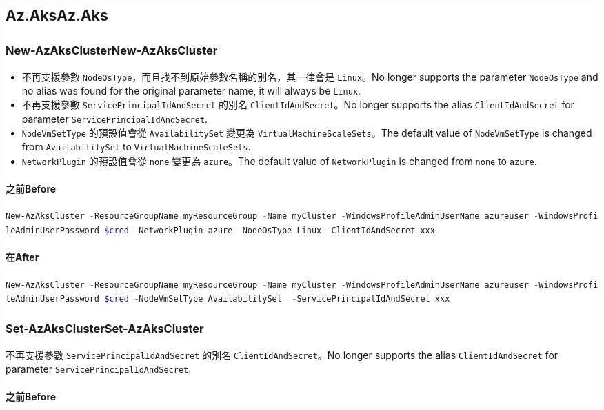 ## <a name="azaks"></a><span data-ttu-id="ee865-168">Az.Aks</span><span class="sxs-lookup"><span data-stu-id="ee865-168">Az.Aks</span></span>

### <a name="new-azakscluster"></a><span data-ttu-id="ee865-169">New-AzAksCluster</span><span class="sxs-lookup"><span data-stu-id="ee865-169">New-AzAksCluster</span></span>

- <span data-ttu-id="ee865-170">不再支援參數 `NodeOsType`，而且找不到原始參數名稱的別名，其一律會是 `Linux`。</span><span class="sxs-lookup"><span data-stu-id="ee865-170">No longer supports the parameter `NodeOsType` and no alias was found for the original parameter name, it will always be `Linux`.</span></span>
- <span data-ttu-id="ee865-171">不再支援參數 `ServicePrincipalIdAndSecret` 的別名 `ClientIdAndSecret`。</span><span class="sxs-lookup"><span data-stu-id="ee865-171">No longer supports the alias `ClientIdAndSecret` for parameter `ServicePrincipalIdAndSecret`.</span></span>
- <span data-ttu-id="ee865-172">`NodeVmSetType` 的預設值會從 `AvailabilitySet` 變更為 `VirtualMachineScaleSets`。</span><span class="sxs-lookup"><span data-stu-id="ee865-172">The default value of `NodeVmSetType` is changed from `AvailabilitySet` to `VirtualMachineScaleSets`.</span></span>
- <span data-ttu-id="ee865-173">`NetworkPlugin` 的預設值會從 `none` 變更為 `azure`。</span><span class="sxs-lookup"><span data-stu-id="ee865-173">The default value of `NetworkPlugin` is changed from `none` to `azure`.</span></span>

#### <a name="before"></a><span data-ttu-id="ee865-174">之前</span><span class="sxs-lookup"><span data-stu-id="ee865-174">Before</span></span>

```powershell
New-AzAksCluster -ResourceGroupName myResourceGroup -Name myCluster -WindowsProfileAdminUserName azureuser -WindowsProfileAdminUserPassword $cred -NetworkPlugin azure -NodeOsType Linux -ClientIdAndSecret xxx
```

#### <a name="after"></a><span data-ttu-id="ee865-175">在</span><span class="sxs-lookup"><span data-stu-id="ee865-175">After</span></span>

```powershell
New-AzAksCluster -ResourceGroupName myResourceGroup -Name myCluster -WindowsProfileAdminUserName azureuser -WindowsProfileAdminUserPassword $cred -NodeVmSetType AvailabilitySet  -ServicePrincipalIdAndSecret xxx
```

### <a name="set-azakscluster"></a><span data-ttu-id="ee865-176">Set-AzAksCluster</span><span class="sxs-lookup"><span data-stu-id="ee865-176">Set-AzAksCluster</span></span>

<span data-ttu-id="ee865-177">不再支援參數 `ServicePrincipalIdAndSecret` 的別名 `ClientIdAndSecret`。</span><span class="sxs-lookup"><span data-stu-id="ee865-177">No longer supports the alias `ClientIdAndSecret` for parameter `ServicePrincipalIdAndSecret`.</span></span>

#### <a name="before"></a><span data-ttu-id="ee865-178">之前</span><span class="sxs-lookup"><span data-stu-id="ee865-178">Before</span></span>
